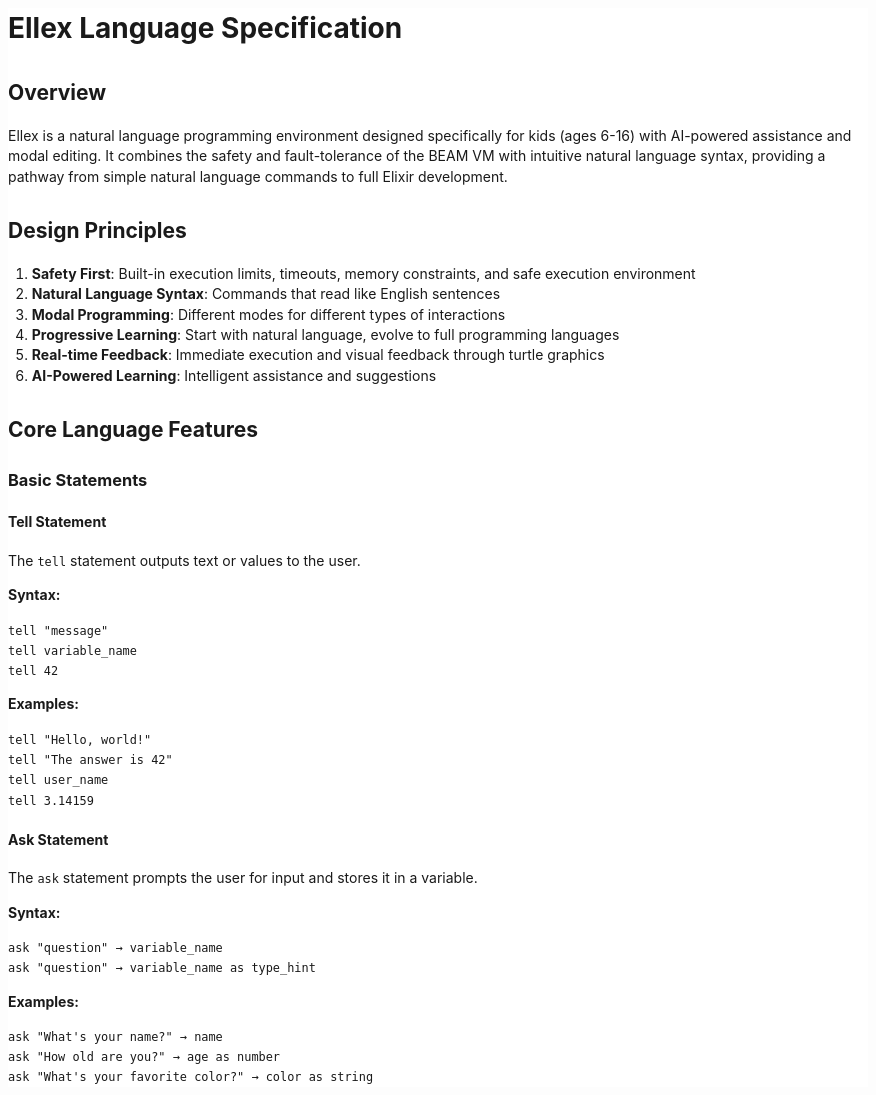 # Ellex Language Specification

## Overview

Ellex is a natural language programming environment designed specifically for kids (ages 6-16) with AI-powered assistance and modal editing. It combines the safety and fault-tolerance of the BEAM VM with intuitive natural language syntax, providing a pathway from simple natural language commands to full Elixir development.

## Design Principles

1. **Safety First**: Built-in execution limits, timeouts, memory constraints, and safe execution environment
2. **Natural Language Syntax**: Commands that read like English sentences
3. **Modal Programming**: Different modes for different types of interactions
4. **Progressive Learning**: Start with natural language, evolve to full programming languages
5. **Real-time Feedback**: Immediate execution and visual feedback through turtle graphics
6. **AI-Powered Learning**: Intelligent assistance and suggestions

## Core Language Features

### Basic Statements

#### Tell Statement
The `tell` statement outputs text or values to the user.

**Syntax:**
```ellex
tell "message"
tell variable_name
tell 42
```

**Examples:**
```ellex
tell "Hello, world!"
tell "The answer is 42"
tell user_name
tell 3.14159
```

#### Ask Statement
The `ask` statement prompts the user for input and stores it in a variable.

**Syntax:**
```ellex
ask "question" → variable_name
ask "question" → variable_name as type_hint
```

**Examples:**
```ellex
ask "What's your name?" → name
ask "How old are you?" → age as number
ask "What's your favorite color?" → color as string
```
